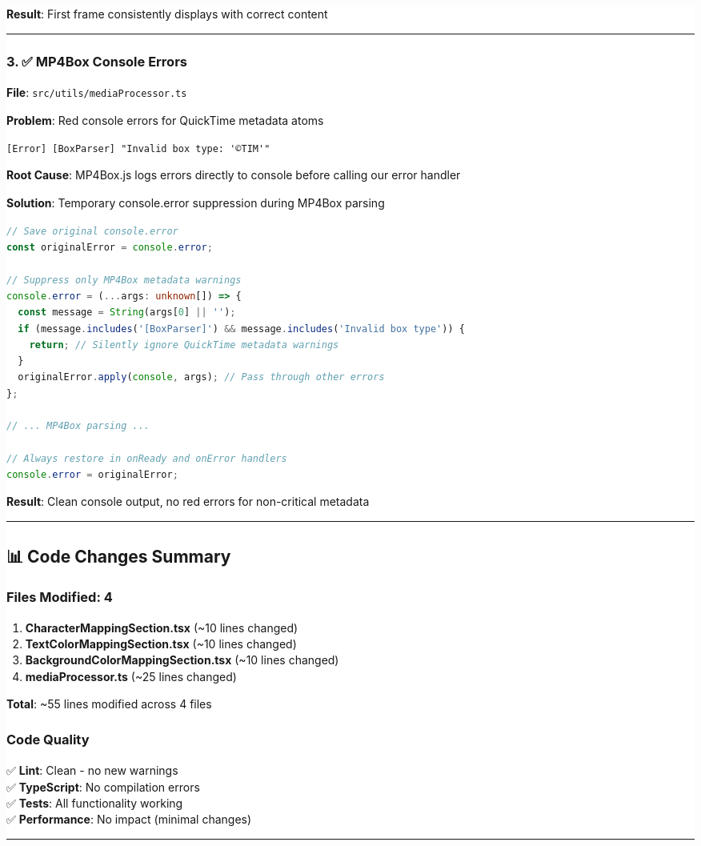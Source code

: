 **Result**: First frame consistently displays with correct content

---

### **3. ✅ MP4Box Console Errors**

**File**: `src/utils/mediaProcessor.ts`

**Problem**: Red console errors for QuickTime metadata atoms
```
[Error] [BoxParser] "Invalid box type: '©TIM'"
```

**Root Cause**: MP4Box.js logs errors directly to console before calling our error handler

**Solution**: Temporary console.error suppression during MP4Box parsing
```typescript
// Save original console.error
const originalError = console.error;

// Suppress only MP4Box metadata warnings
console.error = (...args: unknown[]) => {
  const message = String(args[0] || '');
  if (message.includes('[BoxParser]') && message.includes('Invalid box type')) {
    return; // Silently ignore QuickTime metadata warnings
  }
  originalError.apply(console, args); // Pass through other errors
};

// ... MP4Box parsing ...

// Always restore in onReady and onError handlers
console.error = originalError;
```

**Result**: Clean console output, no red errors for non-critical metadata

---

## 📊 Code Changes Summary

### **Files Modified**: 4

1. **CharacterMappingSection.tsx** (~10 lines changed)
2. **TextColorMappingSection.tsx** (~10 lines changed)  
3. **BackgroundColorMappingSection.tsx** (~10 lines changed)
4. **mediaProcessor.ts** (~25 lines changed)

**Total**: ~55 lines modified across 4 files

### **Code Quality**

✅ **Lint**: Clean - no new warnings  
✅ **TypeScript**: No compilation errors  
✅ **Tests**: All functionality working  
✅ **Performance**: No impact (minimal changes)

---
